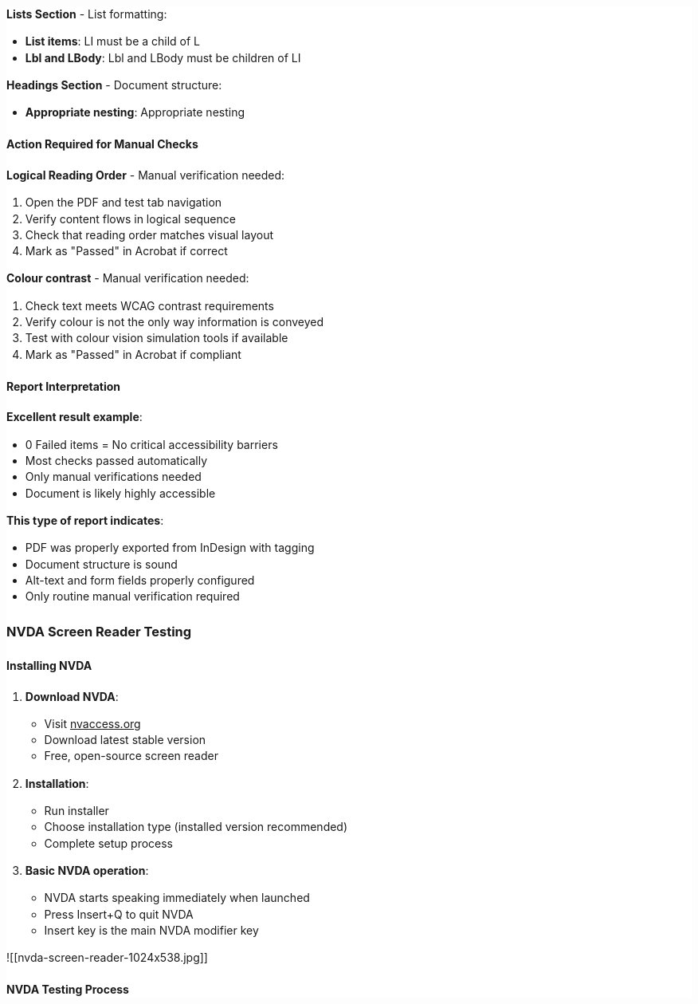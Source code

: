 **Lists Section** - List formatting:
- **List items**: LI must be a child of L
- **Lbl and LBody**: Lbl and LBody must be children of LI

**Headings Section** - Document structure:
- **Appropriate nesting**: Appropriate nesting

#### Action Required for Manual Checks

**Logical Reading Order** - Manual verification needed:
1. Open the PDF and test tab navigation
2. Verify content flows in logical sequence
3. Check that reading order matches visual layout
4. Mark as "Passed" in Acrobat if correct

**Colour contrast** - Manual verification needed:
1. Check text meets WCAG contrast requirements
2. Verify colour is not the only way information is conveyed
3. Test with colour vision simulation tools if available
4. Mark as "Passed" in Acrobat if compliant

#### Report Interpretation

**Excellent result example**:
- 0 Failed items = No critical accessibility barriers
- Most checks passed automatically
- Only manual verifications needed
- Document is likely highly accessible

**This type of report indicates**:
- PDF was properly exported from InDesign with tagging
- Document structure is sound
- Alt-text and form fields properly configured
- Only routine manual verification required

### NVDA Screen Reader Testing

#### Installing NVDA
1. **Download NVDA**:
   - Visit [nvaccess.org](https://nvaccess.org)
   - Download latest stable version
   - Free, open-source screen reader

2. **Installation**:
   - Run installer
   - Choose installation type (installed version recommended)
   - Complete setup process

3. **Basic NVDA operation**:
   - NVDA starts speaking immediately when launched
   - Press Insert+Q to quit NVDA
   - Insert key is the main NVDA modifier key

![[nvda-screen-reader-1024x538.jpg]]
#### NVDA Testing Process
